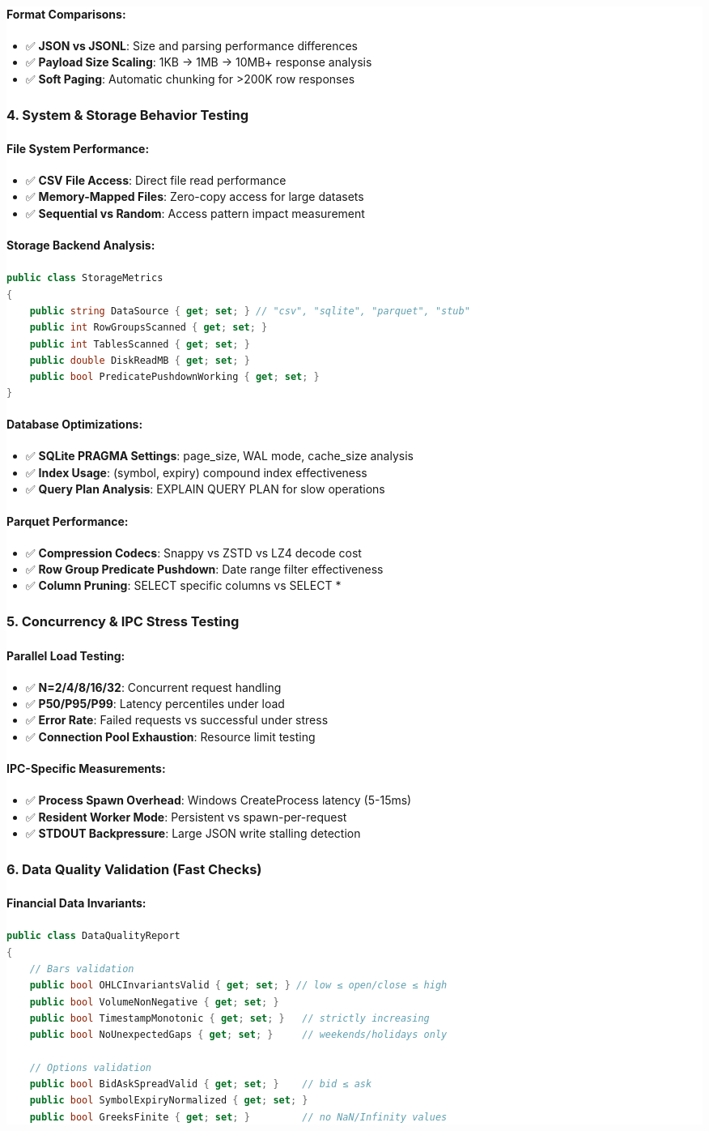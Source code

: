 #### **Format Comparisons**:
- ✅ **JSON vs JSONL**: Size and parsing performance differences
- ✅ **Payload Size Scaling**: 1KB → 1MB → 10MB+ response analysis
- ✅ **Soft Paging**: Automatic chunking for >200K row responses

### 4. **System & Storage Behavior Testing**

#### **File System Performance**:
- ✅ **CSV File Access**: Direct file read performance
- ✅ **Memory-Mapped Files**: Zero-copy access for large datasets
- ✅ **Sequential vs Random**: Access pattern impact measurement

#### **Storage Backend Analysis**:
```csharp
public class StorageMetrics
{
    public string DataSource { get; set; } // "csv", "sqlite", "parquet", "stub"
    public int RowGroupsScanned { get; set; }
    public int TablesScanned { get; set; }  
    public double DiskReadMB { get; set; }
    public bool PredicatePushdownWorking { get; set; }
}
```

#### **Database Optimizations**:
- ✅ **SQLite PRAGMA Settings**: page_size, WAL mode, cache_size analysis
- ✅ **Index Usage**: (symbol, expiry) compound index effectiveness
- ✅ **Query Plan Analysis**: EXPLAIN QUERY PLAN for slow operations

#### **Parquet Performance**:
- ✅ **Compression Codecs**: Snappy vs ZSTD vs LZ4 decode cost
- ✅ **Row Group Predicate Pushdown**: Date range filter effectiveness
- ✅ **Column Pruning**: SELECT specific columns vs SELECT *

### 5. **Concurrency & IPC Stress Testing**

#### **Parallel Load Testing**:
- ✅ **N=2/4/8/16/32**: Concurrent request handling
- ✅ **P50/P95/P99**: Latency percentiles under load
- ✅ **Error Rate**: Failed requests vs successful under stress
- ✅ **Connection Pool Exhaustion**: Resource limit testing

#### **IPC-Specific Measurements**:
- ✅ **Process Spawn Overhead**: Windows CreateProcess latency (5-15ms)
- ✅ **Resident Worker Mode**: Persistent vs spawn-per-request
- ✅ **STDOUT Backpressure**: Large JSON write stalling detection

### 6. **Data Quality Validation (Fast Checks)**

#### **Financial Data Invariants**:
```csharp
public class DataQualityReport 
{
    // Bars validation
    public bool OHLCInvariantsValid { get; set; } // low ≤ open/close ≤ high
    public bool VolumeNonNegative { get; set; }
    public bool TimestampMonotonic { get; set; }   // strictly increasing
    public bool NoUnexpectedGaps { get; set; }     // weekends/holidays only

    // Options validation  
    public bool BidAskSpreadValid { get; set; }    // bid ≤ ask
    public bool SymbolExpiryNormalized { get; set; }
    public bool GreeksFinite { get; set; }         // no NaN/Infinity values
```